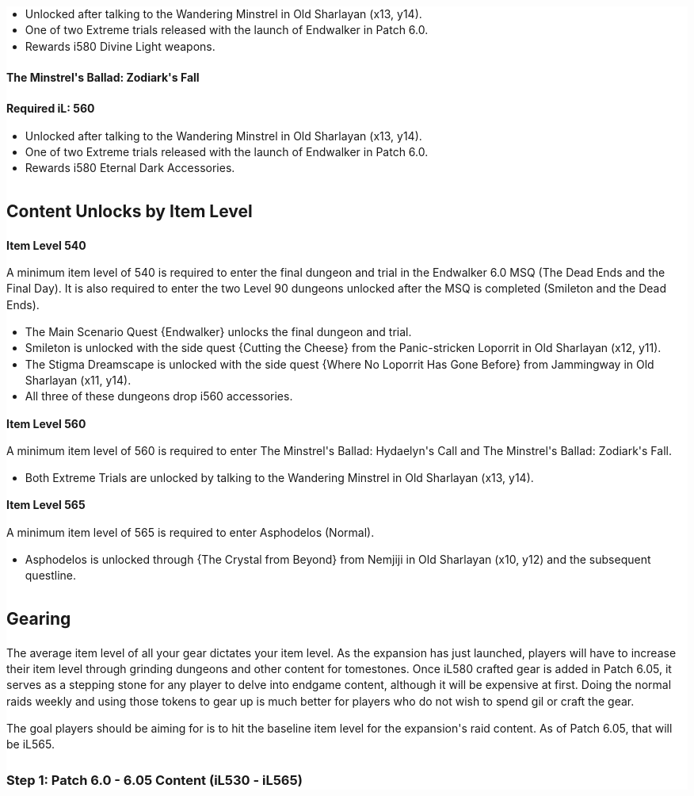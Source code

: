 - Unlocked after talking to the Wandering Minstrel in Old Sharlayan (x13, y14).
- One of two Extreme trials released with the launch of Endwalker in Patch 6.0.
- Rewards i580 Divine Light weapons.

#### The Minstrel's Ballad: Zodiark's Fall

**Required iL: 560**

- Unlocked after talking to the Wandering Minstrel in Old Sharlayan (x13, y14).
- One of two Extreme trials released with the launch of Endwalker in Patch 6.0.
- Rewards i580 Eternal Dark Accessories.

## Content Unlocks by Item Level

**Item Level 540**

A minimum item level of 540 is required to enter the final dungeon and trial in the Endwalker 6.0 MSQ (The Dead Ends and the Final Day). It is also required to enter the two Level 90 dungeons unlocked after the MSQ is completed (Smileton and the Dead Ends).

- The Main Scenario Quest {Endwalker} unlocks the final dungeon and trial.
- Smileton is unlocked with the side quest {Cutting the Cheese} from the Panic-stricken Loporrit in Old Sharlayan (x12, y11).
- The Stigma Dreamscape is unlocked with the side quest {Where No Loporrit Has Gone Before} from Jammingway in Old Sharlayan (x11, y14).
- All three of these dungeons drop i560 accessories.

**Item Level 560**

A minimum item level of 560 is required to enter The Minstrel's Ballad: Hydaelyn's Call and The Minstrel's Ballad: Zodiark's Fall.

- Both Extreme Trials are unlocked by talking to the Wandering Minstrel in Old Sharlayan (x13, y14).

**Item Level 565**

A minimum item level of 565 is required to enter Asphodelos (Normal).

- Asphodelos is unlocked through {The Crystal from Beyond} from Nemjiji in Old Sharlayan (x10, y12) and the subsequent questline.

## Gearing

The average item level of all your gear dictates your item level. As the expansion has just launched, players will have to increase their item level through grinding dungeons and other content for tomestones. Once iL580 crafted gear is added in Patch 6.05, it serves as a stepping stone for any player to delve into endgame content, although it will be expensive at first. Doing the normal raids weekly and using those tokens to gear up is much better for players who do not wish to spend gil or craft the gear.

The goal players should be aiming for is to hit the baseline item level for the expansion's raid content. As of Patch 6.05, that will be iL565.

### Step 1: Patch 6.0 - 6.05 Content (iL530 - iL565)
